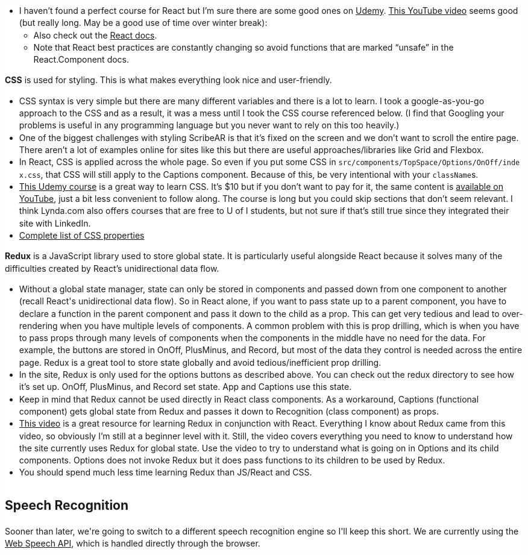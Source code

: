 * I haven’t found a perfect course for React but I’m sure there are some good ones on [Udemy](udemy.com). [This YouTube video](https://www.youtube.com/watch?v=DLX62G4lc44) seems good (but really long. May be a good use of time over winter break):
     * Also check out the [React docs](https://reactjs.org/docs/getting-started.html).
     * Note that React best practices are constantly changing so avoid functions that are marked “unsafe” in the React.Component docs.

**CSS** is used for styling. This is what makes everything look nice and user-friendly.
* CSS syntax is very simple but there are many different variables and there is a lot to learn. I took a google-as-you-go approach to the CSS and as a result, it was a mess until I took the CSS course referenced below. (I find that Googling your problems is useful in any programming language but you never want to rely on this too heavily.)
* One of the biggest challenges with styling ScribeAR is that it’s fixed on the screen and we don’t want to scroll the entire page. There aren’t a lot of examples online for sites like this but there are useful approaches/libraries like Grid and Flexbox.
* In React, CSS is applied across the whole page. So even if you put some CSS in `src/components/TopSpace/Options/OnOff/index.css`, that CSS will still apply to the Captions component. Because of this, be very intentional with your `className`s.
* [This Udemy course](https://www.udemy.com/course/css-zero-to-hero/) is a great way to learn CSS. It’s $10 but if you don’t want to pay for it, the same content is [available on YouTube](https://www.youtube.com/watch?v=1Rs2ND1ryYc), just a bit less convenient to follow along. The course is long but you could skip sections that don’t seem relevant. I think Lynda.com also offers courses that are free to U of I students, but not sure if that’s still true since they integrated their site with LinkedIn.
* [Complete list of CSS properties](https://www.w3schools.com/cssref/)

**Redux** is a JavaScript library used to store global state. It is particularly useful alongside React because it solves many of the difficulties created by React’s unidirectional data flow.
* Without a global state manager, state can only be stored in components and passed down from one component to another (recall React's unidirectional data flow). So in React alone, if you want to pass state up to a parent component, you have to declare a function in the parent component and pass it down to the child as a prop. This can get very tedious and lead to over-rendering when you have multiple levels of components. A common problem with this is prop drilling, which is when you have to pass props through many levels of components when the components in the middle have no need for the data. For example, the buttons are stored in OnOff, PlusMinus, and Record, but most of the data they control is needed across the entire page. Redux is a great tool to store state globally and avoid tedious/inefficient prop drilling.
* In the site, Redux is only used for the options buttons as described above. You can check out the redux directory to see how it’s set up. OnOff, PlusMinus, and Record set state. App and Captions use this state.
* Keep in mind that Redux cannot be used directly in React class components. As a workaround, Captions (functional component) gets global state from Redux and passes it down to Recognition (class component) as props.
* [This video](https://www.youtube.com/watch?v=CVpUuw9XSjY) is a great resource for learning Redux in conjunction with React. Everything I know about Redux came from this video, so obviously I’m still at a beginner level with it. Still, the video covers everything you need to know to understand how the site currently uses Redux for global state. Use the video to try to understand what is going on in Options and its child components. Options does not invoke Redux but it does pass functions to its children to be used by Redux.
* You should spend much less time learning Redux than JS/React and CSS.

## Speech Recognition

Sooner than later, we're going to switch to a different speech recognition engine so I'll keep this short. We are currently using the [Web Speech API](https://wicg.github.io/speech-api/), which is handled directly through the browser.

